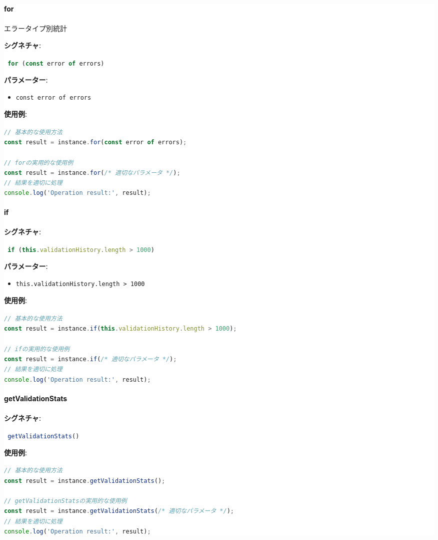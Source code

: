 #### for

エラータイプ別統計

**シグネチャ**:
```javascript
 for (const error of errors)
```

**パラメーター**:
- `const error of errors`

**使用例**:
```javascript
// 基本的な使用方法
const result = instance.for(const error of errors);

// forの実用的な使用例
const result = instance.for(/* 適切なパラメータ */);
// 結果を適切に処理
console.log('Operation result:', result);
```

#### if

**シグネチャ**:
```javascript
 if (this.validationHistory.length > 1000)
```

**パラメーター**:
- `this.validationHistory.length > 1000`

**使用例**:
```javascript
// 基本的な使用方法
const result = instance.if(this.validationHistory.length > 1000);

// ifの実用的な使用例
const result = instance.if(/* 適切なパラメータ */);
// 結果を適切に処理
console.log('Operation result:', result);
```

#### getValidationStats

**シグネチャ**:
```javascript
 getValidationStats()
```

**使用例**:
```javascript
// 基本的な使用方法
const result = instance.getValidationStats();

// getValidationStatsの実用的な使用例
const result = instance.getValidationStats(/* 適切なパラメータ */);
// 結果を適切に処理
console.log('Operation result:', result);
```
